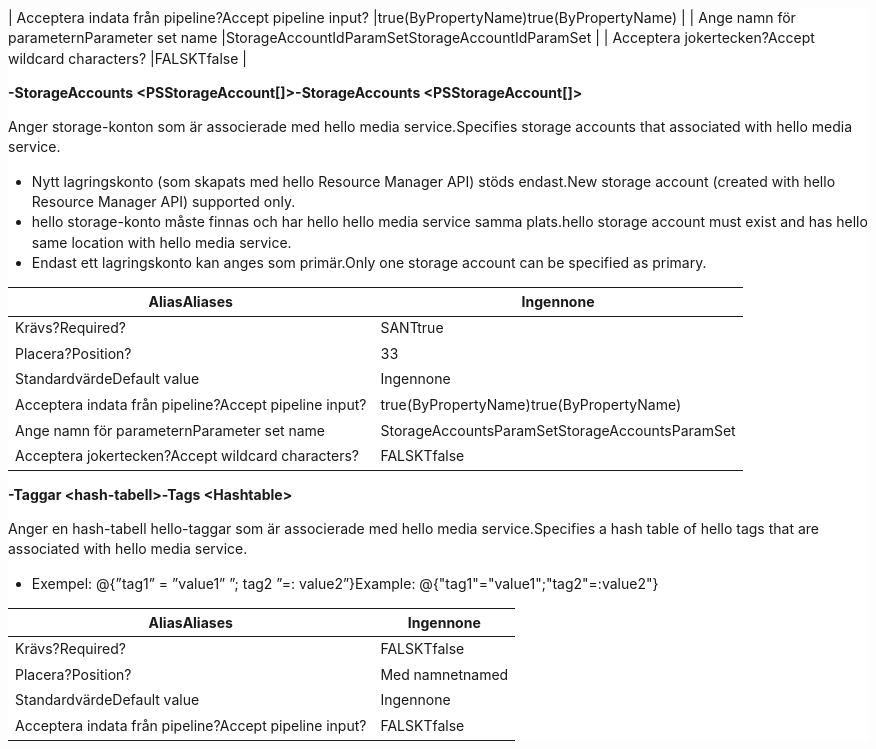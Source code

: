 | <span data-ttu-id="54540-175">Acceptera indata från pipeline?</span><span class="sxs-lookup"><span data-stu-id="54540-175">Accept pipeline input?</span></span> |<span data-ttu-id="54540-176">true(ByPropertyName)</span><span class="sxs-lookup"><span data-stu-id="54540-176">true(ByPropertyName)</span></span> |
| <span data-ttu-id="54540-177">Ange namn för parametern</span><span class="sxs-lookup"><span data-stu-id="54540-177">Parameter set name</span></span> |<span data-ttu-id="54540-178">StorageAccountIdParamSet</span><span class="sxs-lookup"><span data-stu-id="54540-178">StorageAccountIdParamSet</span></span> |
| <span data-ttu-id="54540-179">Acceptera jokertecken?</span><span class="sxs-lookup"><span data-stu-id="54540-179">Accept wildcard characters?</span></span> |<span data-ttu-id="54540-180">FALSKT</span><span class="sxs-lookup"><span data-stu-id="54540-180">false</span></span> |

<span data-ttu-id="54540-181">**-StorageAccounts &lt;PSStorageAccount\[\]&gt;**</span><span class="sxs-lookup"><span data-stu-id="54540-181">**-StorageAccounts &lt;PSStorageAccount\[\]&gt;**</span></span>

<span data-ttu-id="54540-182">Anger storage-konton som är associerade med hello media service.</span><span class="sxs-lookup"><span data-stu-id="54540-182">Specifies storage accounts that associated with hello media service.</span></span>

* <span data-ttu-id="54540-183">Nytt lagringskonto (som skapats med hello Resource Manager API) stöds endast.</span><span class="sxs-lookup"><span data-stu-id="54540-183">New storage account (created with hello Resource Manager API) supported only.</span></span>
* <span data-ttu-id="54540-184">hello storage-konto måste finnas och har hello hello media service samma plats.</span><span class="sxs-lookup"><span data-stu-id="54540-184">hello storage account must exist and has hello same location with hello media service.</span></span>
* <span data-ttu-id="54540-185">Endast ett lagringskonto kan anges som primär.</span><span class="sxs-lookup"><span data-stu-id="54540-185">Only one storage account can be specified as primary.</span></span>

| <span data-ttu-id="54540-186">Alias</span><span class="sxs-lookup"><span data-stu-id="54540-186">Aliases</span></span> | <span data-ttu-id="54540-187">Ingen</span><span class="sxs-lookup"><span data-stu-id="54540-187">none</span></span> |
| --- | --- |
| <span data-ttu-id="54540-188">Krävs?</span><span class="sxs-lookup"><span data-stu-id="54540-188">Required?</span></span> |<span data-ttu-id="54540-189">SANT</span><span class="sxs-lookup"><span data-stu-id="54540-189">true</span></span> |
| <span data-ttu-id="54540-190">Placera?</span><span class="sxs-lookup"><span data-stu-id="54540-190">Position?</span></span> |<span data-ttu-id="54540-191">3</span><span class="sxs-lookup"><span data-stu-id="54540-191">3</span></span> |
| <span data-ttu-id="54540-192">Standardvärde</span><span class="sxs-lookup"><span data-stu-id="54540-192">Default value</span></span> |<span data-ttu-id="54540-193">Ingen</span><span class="sxs-lookup"><span data-stu-id="54540-193">none</span></span> |
| <span data-ttu-id="54540-194">Acceptera indata från pipeline?</span><span class="sxs-lookup"><span data-stu-id="54540-194">Accept pipeline input?</span></span> |<span data-ttu-id="54540-195">true(ByPropertyName)</span><span class="sxs-lookup"><span data-stu-id="54540-195">true(ByPropertyName)</span></span> |
| <span data-ttu-id="54540-196">Ange namn för parametern</span><span class="sxs-lookup"><span data-stu-id="54540-196">Parameter set name</span></span> |<span data-ttu-id="54540-197">StorageAccountsParamSet</span><span class="sxs-lookup"><span data-stu-id="54540-197">StorageAccountsParamSet</span></span> |
| <span data-ttu-id="54540-198">Acceptera jokertecken?</span><span class="sxs-lookup"><span data-stu-id="54540-198">Accept wildcard characters?</span></span> |<span data-ttu-id="54540-199">FALSKT</span><span class="sxs-lookup"><span data-stu-id="54540-199">false</span></span> |

<span data-ttu-id="54540-200">**-Taggar &lt;hash-tabell&gt;**</span><span class="sxs-lookup"><span data-stu-id="54540-200">**-Tags &lt;Hashtable&gt;**</span></span>

<span data-ttu-id="54540-201">Anger en hash-tabell hello-taggar som är associerade med hello media service.</span><span class="sxs-lookup"><span data-stu-id="54540-201">Specifies a hash table of hello tags that are associated with hello media service.</span></span>

* <span data-ttu-id="54540-202">Exempel: @{”tag1” = ”value1” ”; tag2 ”=: value2”}</span><span class="sxs-lookup"><span data-stu-id="54540-202">Example: @{"tag1"="value1";"tag2"=:value2"}</span></span>

| <span data-ttu-id="54540-203">Alias</span><span class="sxs-lookup"><span data-stu-id="54540-203">Aliases</span></span> | <span data-ttu-id="54540-204">Ingen</span><span class="sxs-lookup"><span data-stu-id="54540-204">none</span></span> |
| --- | --- |
| <span data-ttu-id="54540-205">Krävs?</span><span class="sxs-lookup"><span data-stu-id="54540-205">Required?</span></span> |<span data-ttu-id="54540-206">FALSKT</span><span class="sxs-lookup"><span data-stu-id="54540-206">false</span></span> |
| <span data-ttu-id="54540-207">Placera?</span><span class="sxs-lookup"><span data-stu-id="54540-207">Position?</span></span> |<span data-ttu-id="54540-208">Med namnet</span><span class="sxs-lookup"><span data-stu-id="54540-208">named</span></span> |
| <span data-ttu-id="54540-209">Standardvärde</span><span class="sxs-lookup"><span data-stu-id="54540-209">Default value</span></span> |<span data-ttu-id="54540-210">Ingen</span><span class="sxs-lookup"><span data-stu-id="54540-210">none</span></span> |
| <span data-ttu-id="54540-211">Acceptera indata från pipeline?</span><span class="sxs-lookup"><span data-stu-id="54540-211">Accept pipeline input?</span></span> |<span data-ttu-id="54540-212">FALSKT</span><span class="sxs-lookup"><span data-stu-id="54540-212">false</span></span> |